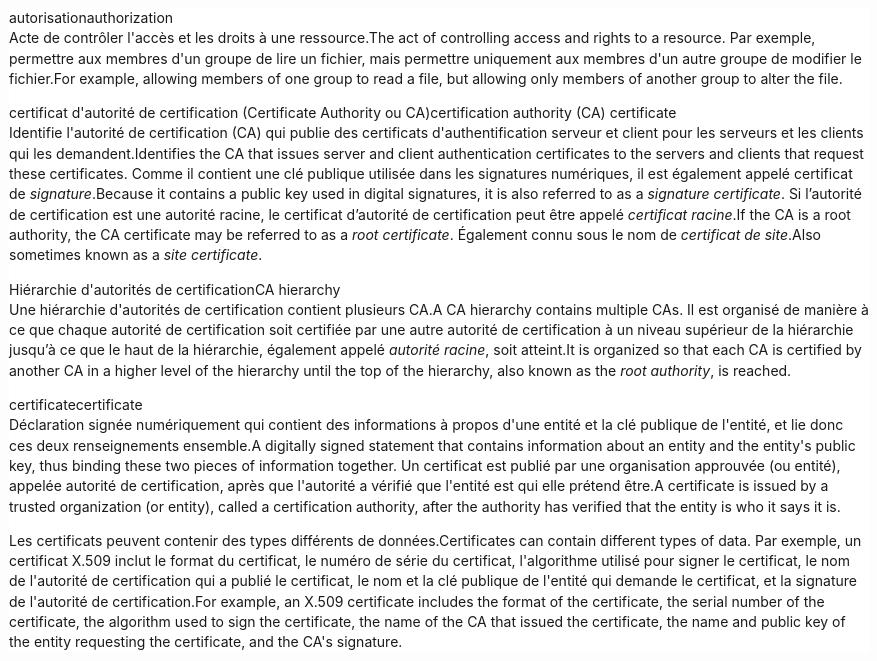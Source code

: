  <span data-ttu-id="038ab-112">autorisation</span><span class="sxs-lookup"><span data-stu-id="038ab-112">authorization</span></span>  
 <span data-ttu-id="038ab-113">Acte de contrôler l'accès et les droits à une ressource.</span><span class="sxs-lookup"><span data-stu-id="038ab-113">The act of controlling access and rights to a resource.</span></span> <span data-ttu-id="038ab-114">Par exemple, permettre aux membres d'un groupe de lire un fichier, mais permettre uniquement aux membres d'un autre groupe de modifier le fichier.</span><span class="sxs-lookup"><span data-stu-id="038ab-114">For example, allowing members of one group to read a file, but allowing only members of another group to alter the file.</span></span>  
  
 <span data-ttu-id="038ab-115">certificat d'autorité de certification (Certificate Authority ou CA)</span><span class="sxs-lookup"><span data-stu-id="038ab-115">certification authority (CA) certificate</span></span>  
 <span data-ttu-id="038ab-116">Identifie l'autorité de certification (CA) qui publie des certificats d'authentification serveur et client pour les serveurs et les clients qui les demandent.</span><span class="sxs-lookup"><span data-stu-id="038ab-116">Identifies the CA that issues server and client authentication certificates to the servers and clients that request these certificates.</span></span> <span data-ttu-id="038ab-117">Comme il contient une clé publique utilisée dans les signatures numériques, il est également appelé certificat de *signature*.</span><span class="sxs-lookup"><span data-stu-id="038ab-117">Because it contains a public key used in digital signatures, it is also referred to as a *signature certificate*.</span></span> <span data-ttu-id="038ab-118">Si l’autorité de certification est une autorité racine, le certificat d’autorité de certification peut être appelé *certificat racine*.</span><span class="sxs-lookup"><span data-stu-id="038ab-118">If the CA is a root authority, the CA certificate may be referred to as a *root certificate*.</span></span> <span data-ttu-id="038ab-119">Également connu sous le nom de *certificat de site*.</span><span class="sxs-lookup"><span data-stu-id="038ab-119">Also sometimes known as a *site certificate*.</span></span>  
  
 <span data-ttu-id="038ab-120">Hiérarchie d'autorités de certification</span><span class="sxs-lookup"><span data-stu-id="038ab-120">CA hierarchy</span></span>  
 <span data-ttu-id="038ab-121">Une hiérarchie d'autorités de certification contient plusieurs CA.</span><span class="sxs-lookup"><span data-stu-id="038ab-121">A CA hierarchy contains multiple CAs.</span></span> <span data-ttu-id="038ab-122">Il est organisé de manière à ce que chaque autorité de certification soit certifiée par une autre autorité de certification à un niveau supérieur de la hiérarchie jusqu’à ce que le haut de la hiérarchie, également appelé *autorité racine*, soit atteint.</span><span class="sxs-lookup"><span data-stu-id="038ab-122">It is organized so that each CA is certified by another CA in a higher level of the hierarchy until the top of the hierarchy, also known as the *root authority*, is reached.</span></span>  
  
 <span data-ttu-id="038ab-123">certificate</span><span class="sxs-lookup"><span data-stu-id="038ab-123">certificate</span></span>  
 <span data-ttu-id="038ab-124">Déclaration signée numériquement qui contient des informations à propos d'une entité et la clé publique de l'entité, et lie donc ces deux renseignements ensemble.</span><span class="sxs-lookup"><span data-stu-id="038ab-124">A digitally signed statement that contains information about an entity and the entity's public key, thus binding these two pieces of information together.</span></span> <span data-ttu-id="038ab-125">Un certificat est publié par une organisation approuvée (ou entité), appelée autorité de certification, après que l'autorité a vérifié que l'entité est qui elle prétend être.</span><span class="sxs-lookup"><span data-stu-id="038ab-125">A certificate is issued by a trusted organization (or entity), called a certification authority, after the authority has verified that the entity is who it says it is.</span></span>  
  
 <span data-ttu-id="038ab-126">Les certificats peuvent contenir des types différents de données.</span><span class="sxs-lookup"><span data-stu-id="038ab-126">Certificates can contain different types of data.</span></span> <span data-ttu-id="038ab-127">Par exemple, un certificat X.509 inclut le format du certificat, le numéro de série du certificat, l'algorithme utilisé pour signer le certificat, le nom de l'autorité de certification qui a publié le certificat, le nom et la clé publique de l'entité qui demande le certificat, et la signature de l'autorité de certification.</span><span class="sxs-lookup"><span data-stu-id="038ab-127">For example, an X.509 certificate includes the format of the certificate, the serial number of the certificate, the algorithm used to sign the certificate, the name of the CA that issued the certificate, the name and public key of the entity requesting the certificate, and the CA's signature.</span></span>  
  